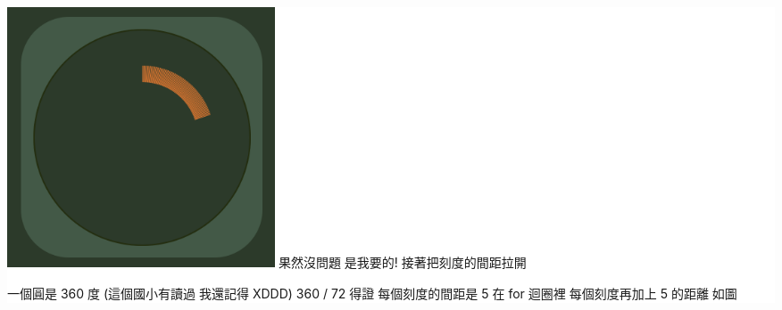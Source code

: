 <img src="/assets/images/JSBOSS/2f/002.png" width="300px"/> 果然沒問題 是我要的!
接著把刻度的間距拉開

一個圓是 360 度 (這個國小有讀過 我還記得 XDDD) 360 / 72 得證 每個刻度的間距是 5
在 for 迴圈裡 每個刻度再加上 5 的距離 如圖
